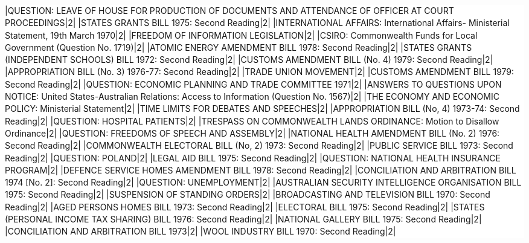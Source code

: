|QUESTION: LEAVE OF HOUSE FOR PRODUCTION OF DOCUMENTS AND ATTENDANCE OF OFFICER AT COURT PROCEEDINGS|2|
|STATES GRANTS BILL 1975: Second Reading|2|
|INTERNATIONAL AFFAIRS: International Affairs- Ministerial Statement, 19th March 1970|2|
|FREEDOM OF INFORMATION LEGISLATION|2|
|CSIRO: Commonwealth Funds for Local Government (Question No. 1719)|2|
|ATOMIC ENERGY AMENDMENT BILL 1978: Second Reading|2|
|STATES GRANTS (INDEPENDENT SCHOOLS) BILL 1972: Second Reading|2|
|CUSTOMS AMENDMENT BILL (No. 4) 1979: Second Reading|2|
|APPROPRIATION BILL (No. 3) 1976-77: Second Reading|2|
|TRADE UNION MOVEMENT|2|
|CUSTOMS AMENDMENT BILL 1979: Second Reading|2|
|QUESTION: ECONOMIC PLANNING AND TRADE COMMITTEE 1971|2|
|ANSWERS TO QUESTIONS UPON NOTICE: United States-Australian Relations: Access to Information (Question No. 1567)|2|
|THE ECONOMY AND ECONOMIC POLICY: Ministerial Statement|2|
|TIME LIMITS FOR DEBATES AND SPEECHES|2|
|APPROPRIATION BILL (No, 4) 1973-74: Second Reading|2|
|QUESTION: HOSPITAL PATIENTS|2|
|TRESPASS ON COMMONWEALTH LANDS ORDINANCE: Motion to Disallow Ordinance|2|
|QUESTION: FREEDOMS OF SPEECH AND ASSEMBLY|2|
|NATIONAL HEALTH AMENDMENT BILL (No. 2) 1976: Second Reading|2|
|COMMONWEALTH ELECTORAL BILL (No, 2) 1973: Second Reading|2|
|PUBLIC SERVICE BILL 1973: Second Reading|2|
|QUESTION: POLAND|2|
|LEGAL AID BILL 1975: Second Reading|2|
|QUESTION: NATIONAL HEALTH INSURANCE PROGRAM|2|
|DEFENCE SERVICE HOMES AMENDMENT BILL 1978: Second Reading|2|
|CONCILIATION AND ARBITRATION BILL 1974 [No. 2]: Second Reading|2|
|QUESTION: UNEMPLOYMENT|2|
|AUSTRALIAN SECURITY INTELLIGENCE ORGANISATION BILL 1975: Second Reading|2|
|SUSPENSION OF STANDING ORDERS|2|
|BROADCASTING AND TELEVISION BILL 1970: Second Reading|2|
|AGED PERSONS HOMES BILL 1973: Second Reading|2|
|ELECTORAL BILL 1975: Second Reading|2|
|STATES (PERSONAL INCOME TAX SHARING) BILL 1976: Second Reading|2|
|NATIONAL GALLERY BILL 1975: Second Reading|2|
|CONCILIATION AND ARBITRATION BILL 1973|2|
|WOOL INDUSTRY BILL 1970: Second Reading|2|
